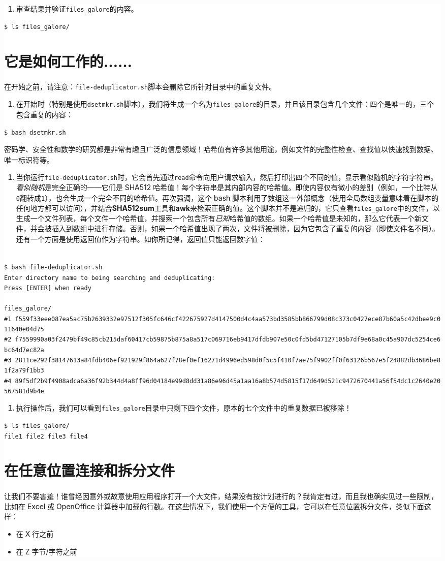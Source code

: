 1.  审查结果并验证`files_galore`的内容。

```
$ ls files_galore/
```

# 它是如何工作的……

在开始之前，请注意：`file-deduplicator.sh`脚本会删除它所针对目录中的重复文件。

1.  在开始时（特别是使用`dsetmkr.sh`脚本），我们将生成一个名为`files_galore`的目录，并且该目录包含几个文件：四个是唯一的，三个包含重复的内容：

```
$ bash dsetmkr.sh 
```

密码学、安全性和数学的研究都是非常有趣且广泛的信息领域！哈希值有许多其他用途，例如文件的完整性检查、查找值以快速找到数据、唯一标识符等。

1.  当你运行`file-deduplicator.sh`时，它会首先通过`read`命令向用户请求输入，然后打印出四个不同的值，显示看似随机的字符字符串。*看似随机*是完全正确的——它们是 SHA512 哈希值！每个字符串是其内部内容的哈希值。即使内容仅有微小的差别（例如，一个比特从`0`翻转成`1`），也会生成一个完全不同的哈希值。再次强调，这个 bash 脚本利用了数组这一外部概念（使用全局数组变量意味着在脚本的任何地方都可以访问），并结合**SHA512sum**工具和**awk**来检索正确的值。这个脚本并不是递归的，它只查看`files_galore`中的文件，以生成一个文件列表，每个文件一个哈希值，并搜索一个包含所有*已知*哈希值的数组。如果一个哈希值是未知的，那么它代表一个新文件，并会被插入到数组中进行存储。否则，如果一个哈希值出现了两次，文件将被删除，因为它包含了重复的内容（即使文件名不同）。还有一个方面是使用返回值作为字符串。如你所记得，返回值只能返回数字值：

```

$ bash file-deduplicator.sh 
Enter directory name to being searching and deduplicating:
Press [ENTER] when ready

files_galore/
#1 f559f33eee087ea5ac75b2639332e97512f305fc646cf422675927d4147500d4c4aa573bd3585bb866799d08c373c0427ece87b60a5c42dbee9c011640e04d75
#2 f7559990a03f2479bf49c85cb215daf60417cb59875b875a8a517c069716eb9417dfdb907e50c0fd5bd47127105b7df9e68a0c45a907dc5254ce6bc64d7ec82a
#3 2811ce292f38147613a84fdb406ef921929f864a627f78ef0ef16271d4996ed598d0f5c5f410f7ae75f9902ff0f63126b567e5f24882db3686be81f2a79f1bb3
#4 89f5df2b9f4908adca6a36f92b344d4a8ff96d04184e99d8dd31a86e96d45a1aa16a8b574d5815f17d649d521c9472670441a56f54dc1c2640e20567581d9b4e
```

1.  执行操作后，我们可以看到`files_galore`目录中只剩下四个文件，原本的七个文件中的重复数据已被移除！

```
$ ls files_galore/
file1 file2 file3 file4
```

# 在任意位置连接和拆分文件

让我们不要害羞！谁曾经因意外或故意使用应用程序打开一个大文件，结果没有按计划进行的？我肯定有过，而且我也确实见过一些限制，比如在 Excel 或 OpenOffice 计算器中加载的行数。在这些情况下，我们使用一个方便的工具，它可以在任意位置拆分文件，类似下面这样：

+   在 X 行之前

+   在 Z 字节/字符之前
